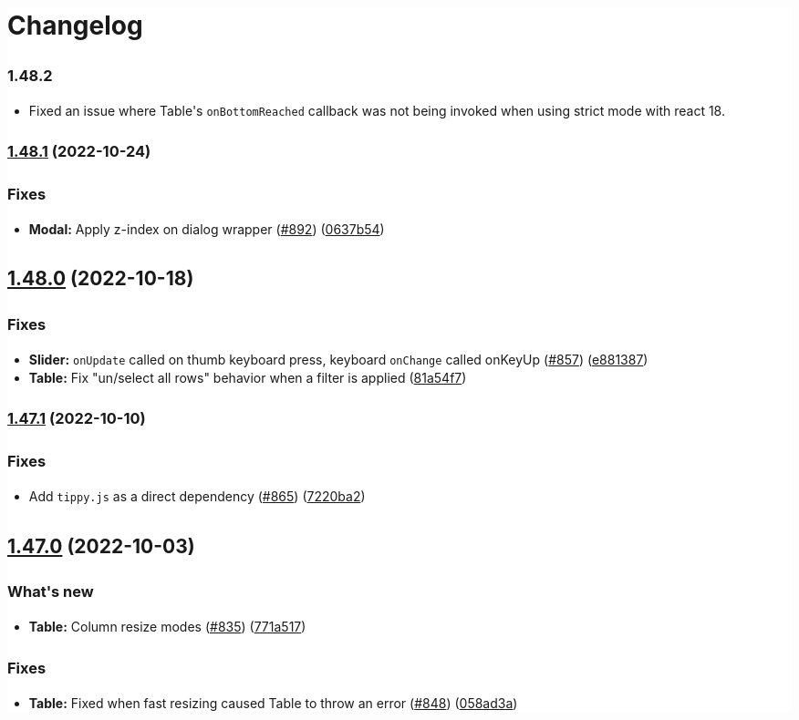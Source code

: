 # Changelog

### 1.48.2

- Fixed an issue where Table's `onBottomReached` callback was not being invoked when using strict mode with react 18.

### [1.48.1](https://www.github.com/iTwin/iTwinUI-react/compare/v1.48.0...v1.48.1) (2022-10-24)

### Fixes

* **Modal:** Apply z-index on dialog wrapper ([#892](https://www.github.com/iTwin/iTwinUI-react/issues/892)) ([0637b54](https://www.github.com/iTwin/iTwinUI-react/commit/0637b54769f14b48075460d94cf64937f90a9ee3))

## [1.48.0](https://www.github.com/iTwin/iTwinUI-react/compare/v1.47.1...v1.48.0) (2022-10-18)

### Fixes

* **Slider:** `onUpdate` called on thumb keyboard press, keyboard `onChange` called onKeyUp ([#857](https://www.github.com/iTwin/iTwinUI-react/issues/857)) ([e881387](https://www.github.com/iTwin/iTwinUI-react/commit/e881387b3bf01163c74d4b5dbd945c20616fd237))
* **Table:** Fix "un/select all rows" behavior when a filter is applied ([81a54f7](https://www.github.com/iTwin/iTwinUI-react/commit/81a54f794afcc7490799da03914ffa156fa1055f))

### [1.47.1](https://www.github.com/iTwin/iTwinUI-react/compare/v1.47.0...v1.47.1) (2022-10-10)

### Fixes

* Add `tippy.js` as a direct dependency ([#865](https://www.github.com/iTwin/iTwinUI-react/issues/865)) ([7220ba2](https://www.github.com/iTwin/iTwinUI-react/commit/7220ba278dd34a2ef4bea3e2b25446ad9b0a7d38))

## [1.47.0](https://www.github.com/iTwin/iTwinUI-react/compare/v1.46.0...v1.47.0) (2022-10-03)

### What's new

* **Table:** Column resize modes ([#835](https://www.github.com/iTwin/iTwinUI-react/issues/835)) ([771a517](https://www.github.com/iTwin/iTwinUI-react/commit/771a517aa2031d5936521764a09613b6433ff283))

### Fixes

* **Table:** Fixed when fast resizing caused Table to throw an error ([#848](https://www.github.com/iTwin/iTwinUI-react/issues/848)) ([058ad3a](https://www.github.com/iTwin/iTwinUI-react/commit/058ad3a7c1bb4a3198a4dde1105cca47a2ef2998))
